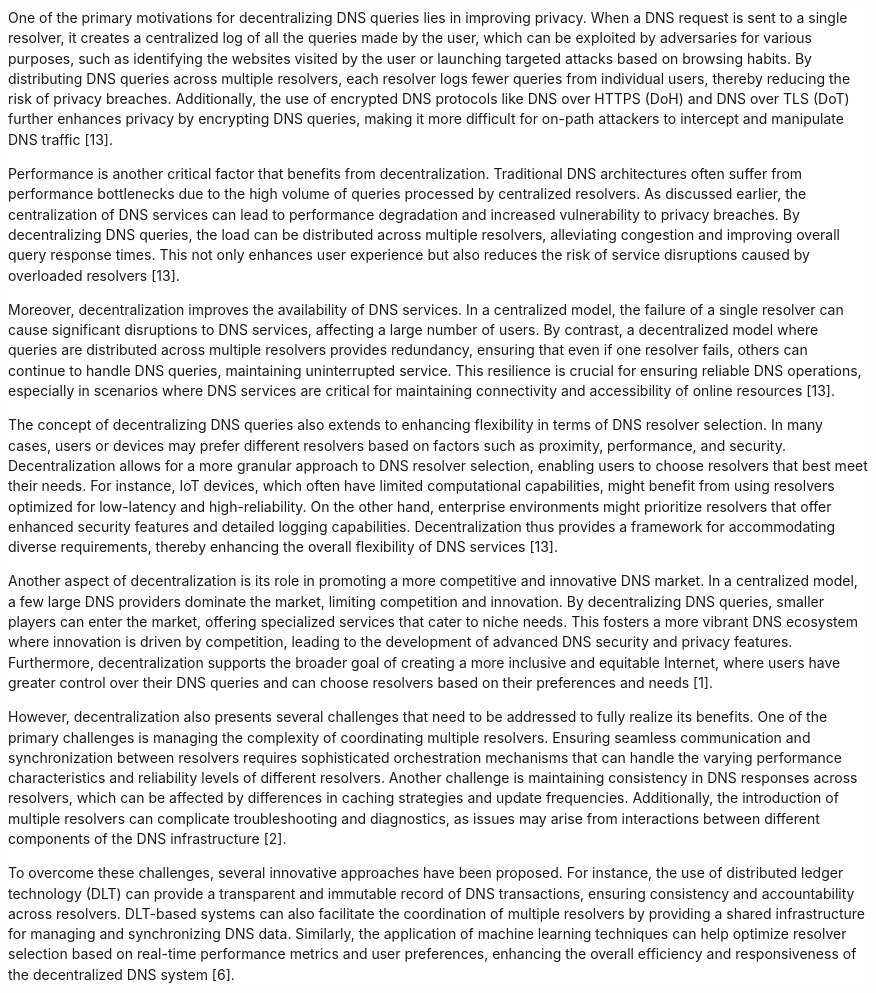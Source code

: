 One of the primary motivations for decentralizing DNS queries lies in improving privacy. When a DNS request is sent to a single resolver, it creates a centralized log of all the queries made by the user, which can be exploited by adversaries for various purposes, such as identifying the websites visited by the user or launching targeted attacks based on browsing habits. By distributing DNS queries across multiple resolvers, each resolver logs fewer queries from individual users, thereby reducing the risk of privacy breaches. Additionally, the use of encrypted DNS protocols like DNS over HTTPS (DoH) and DNS over TLS (DoT) further enhances privacy by encrypting DNS queries, making it more difficult for on-path attackers to intercept and manipulate DNS traffic [13].

Performance is another critical factor that benefits from decentralization. Traditional DNS architectures often suffer from performance bottlenecks due to the high volume of queries processed by centralized resolvers. As discussed earlier, the centralization of DNS services can lead to performance degradation and increased vulnerability to privacy breaches. By decentralizing DNS queries, the load can be distributed across multiple resolvers, alleviating congestion and improving overall query response times. This not only enhances user experience but also reduces the risk of service disruptions caused by overloaded resolvers [13].

Moreover, decentralization improves the availability of DNS services. In a centralized model, the failure of a single resolver can cause significant disruptions to DNS services, affecting a large number of users. By contrast, a decentralized model where queries are distributed across multiple resolvers provides redundancy, ensuring that even if one resolver fails, others can continue to handle DNS queries, maintaining uninterrupted service. This resilience is crucial for ensuring reliable DNS operations, especially in scenarios where DNS services are critical for maintaining connectivity and accessibility of online resources [13].

The concept of decentralizing DNS queries also extends to enhancing flexibility in terms of DNS resolver selection. In many cases, users or devices may prefer different resolvers based on factors such as proximity, performance, and security. Decentralization allows for a more granular approach to DNS resolver selection, enabling users to choose resolvers that best meet their needs. For instance, IoT devices, which often have limited computational capabilities, might benefit from using resolvers optimized for low-latency and high-reliability. On the other hand, enterprise environments might prioritize resolvers that offer enhanced security features and detailed logging capabilities. Decentralization thus provides a framework for accommodating diverse requirements, thereby enhancing the overall flexibility of DNS services [13].

Another aspect of decentralization is its role in promoting a more competitive and innovative DNS market. In a centralized model, a few large DNS providers dominate the market, limiting competition and innovation. By decentralizing DNS queries, smaller players can enter the market, offering specialized services that cater to niche needs. This fosters a more vibrant DNS ecosystem where innovation is driven by competition, leading to the development of advanced DNS security and privacy features. Furthermore, decentralization supports the broader goal of creating a more inclusive and equitable Internet, where users have greater control over their DNS queries and can choose resolvers based on their preferences and needs [1].

However, decentralization also presents several challenges that need to be addressed to fully realize its benefits. One of the primary challenges is managing the complexity of coordinating multiple resolvers. Ensuring seamless communication and synchronization between resolvers requires sophisticated orchestration mechanisms that can handle the varying performance characteristics and reliability levels of different resolvers. Another challenge is maintaining consistency in DNS responses across resolvers, which can be affected by differences in caching strategies and update frequencies. Additionally, the introduction of multiple resolvers can complicate troubleshooting and diagnostics, as issues may arise from interactions between different components of the DNS infrastructure [2].

To overcome these challenges, several innovative approaches have been proposed. For instance, the use of distributed ledger technology (DLT) can provide a transparent and immutable record of DNS transactions, ensuring consistency and accountability across resolvers. DLT-based systems can also facilitate the coordination of multiple resolvers by providing a shared infrastructure for managing and synchronizing DNS data. Similarly, the application of machine learning techniques can help optimize resolver selection based on real-time performance metrics and user preferences, enhancing the overall efficiency and responsiveness of the decentralized DNS system [6].
